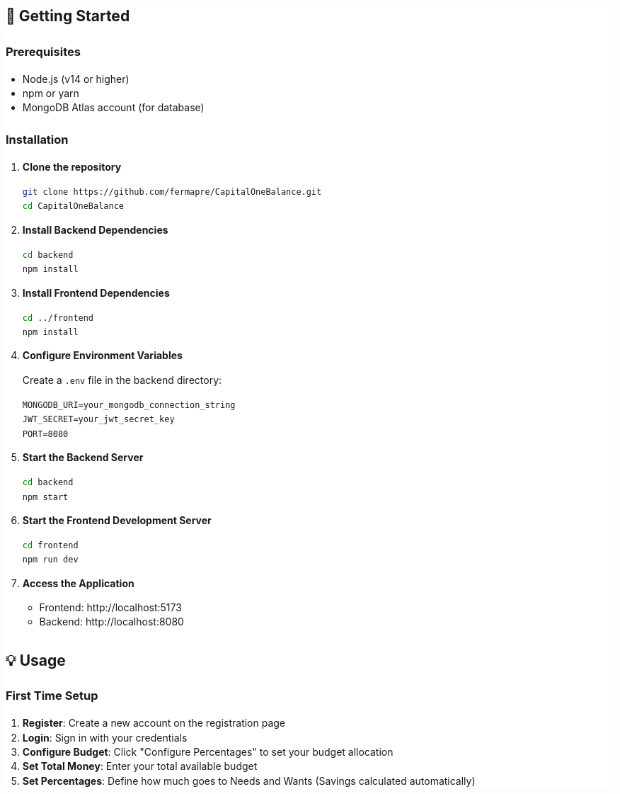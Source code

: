 ## 🚀 Getting Started

### Prerequisites
- Node.js (v14 or higher)
- npm or yarn
- MongoDB Atlas account (for database)

### Installation

1. **Clone the repository**
   ```bash
   git clone https://github.com/fermapre/CapitalOneBalance.git
   cd CapitalOneBalance
   ```

2. **Install Backend Dependencies**
   ```bash
   cd backend
   npm install
   ```

3. **Install Frontend Dependencies**
   ```bash
   cd ../frontend
   npm install
   ```

4. **Configure Environment Variables**
   
   Create a `.env` file in the backend directory:
   ```
   MONGODB_URI=your_mongodb_connection_string
   JWT_SECRET=your_jwt_secret_key
   PORT=8080
   ```

5. **Start the Backend Server**
   ```bash
   cd backend
   npm start
   ```

6. **Start the Frontend Development Server**
   ```bash
   cd frontend
   npm run dev
   ```

7. **Access the Application**
   - Frontend: http://localhost:5173
   - Backend: http://localhost:8080

## 💡 Usage

### First Time Setup
1. **Register**: Create a new account on the registration page
2. **Login**: Sign in with your credentials
3. **Configure Budget**: Click "Configure Percentages" to set your budget allocation
4. **Set Total Money**: Enter your total available budget
5. **Set Percentages**: Define how much goes to Needs and Wants (Savings calculated automatically)
